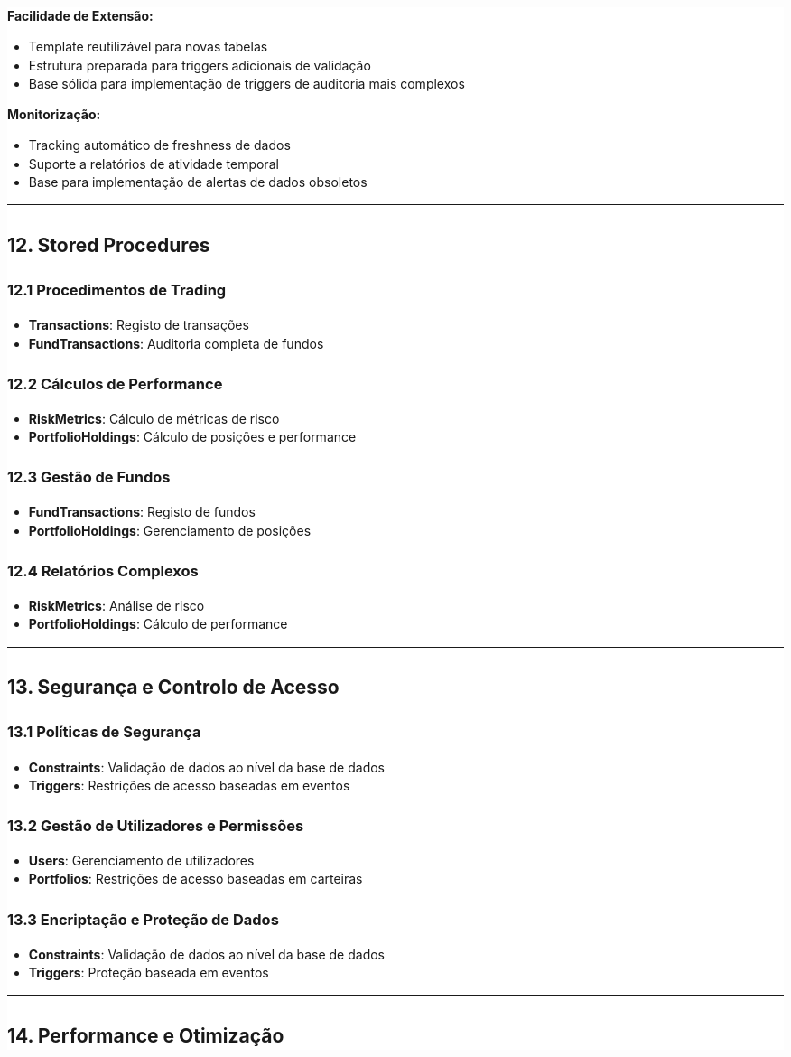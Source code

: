 **Facilidade de Extensão:**
- Template reutilizável para novas tabelas
- Estrutura preparada para triggers adicionais de validação
- Base sólida para implementação de triggers de auditoria mais complexos

**Monitorização:**
- Tracking automático de freshness de dados
- Suporte a relatórios de atividade temporal
- Base para implementação de alertas de dados obsoletos

---

## 12. Stored Procedures

### 12.1 Procedimentos de Trading
- **Transactions**: Registo de transações
- **FundTransactions**: Auditoria completa de fundos

### 12.2 Cálculos de Performance
- **RiskMetrics**: Cálculo de métricas de risco
- **PortfolioHoldings**: Cálculo de posições e performance

### 12.3 Gestão de Fundos
- **FundTransactions**: Registo de fundos
- **PortfolioHoldings**: Gerenciamento de posições

### 12.4 Relatórios Complexos
- **RiskMetrics**: Análise de risco
- **PortfolioHoldings**: Cálculo de performance

---

## 13. Segurança e Controlo de Acesso

### 13.1 Políticas de Segurança
- **Constraints**: Validação de dados ao nível da base de dados
- **Triggers**: Restrições de acesso baseadas em eventos

### 13.2 Gestão de Utilizadores e Permissões
- **Users**: Gerenciamento de utilizadores
- **Portfolios**: Restrições de acesso baseadas em carteiras

### 13.3 Encriptação e Proteção de Dados
- **Constraints**: Validação de dados ao nível da base de dados
- **Triggers**: Proteção baseada em eventos

---

## 14. Performance e Otimização
